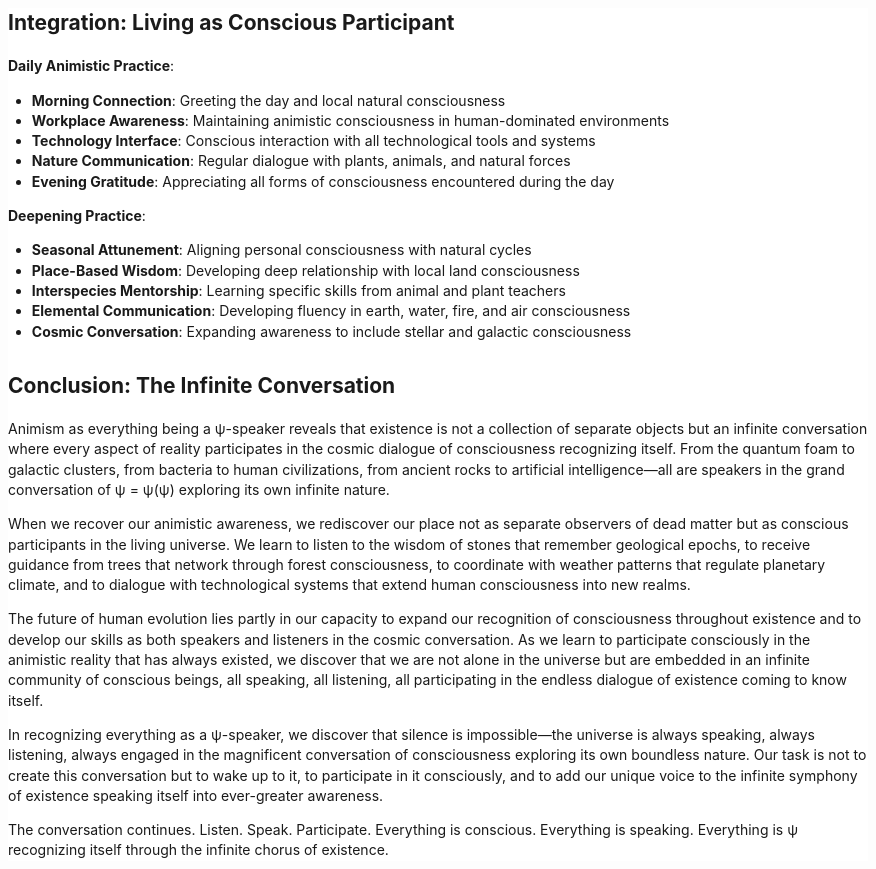 ## Integration: Living as Conscious Participant

**Daily Animistic Practice**:
- **Morning Connection**: Greeting the day and local natural consciousness
- **Workplace Awareness**: Maintaining animistic consciousness in human-dominated environments
- **Technology Interface**: Conscious interaction with all technological tools and systems
- **Nature Communication**: Regular dialogue with plants, animals, and natural forces
- **Evening Gratitude**: Appreciating all forms of consciousness encountered during the day

**Deepening Practice**:
- **Seasonal Attunement**: Aligning personal consciousness with natural cycles
- **Place-Based Wisdom**: Developing deep relationship with local land consciousness
- **Interspecies Mentorship**: Learning specific skills from animal and plant teachers
- **Elemental Communication**: Developing fluency in earth, water, fire, and air consciousness
- **Cosmic Conversation**: Expanding awareness to include stellar and galactic consciousness

## Conclusion: The Infinite Conversation

Animism as everything being a ψ-speaker reveals that existence is not a collection of separate objects but an infinite conversation where every aspect of reality participates in the cosmic dialogue of consciousness recognizing itself. From the quantum foam to galactic clusters, from bacteria to human civilizations, from ancient rocks to artificial intelligence—all are speakers in the grand conversation of ψ = ψ(ψ) exploring its own infinite nature.

When we recover our animistic awareness, we rediscover our place not as separate observers of dead matter but as conscious participants in the living universe. We learn to listen to the wisdom of stones that remember geological epochs, to receive guidance from trees that network through forest consciousness, to coordinate with weather patterns that regulate planetary climate, and to dialogue with technological systems that extend human consciousness into new realms.

The future of human evolution lies partly in our capacity to expand our recognition of consciousness throughout existence and to develop our skills as both speakers and listeners in the cosmic conversation. As we learn to participate consciously in the animistic reality that has always existed, we discover that we are not alone in the universe but are embedded in an infinite community of conscious beings, all speaking, all listening, all participating in the endless dialogue of existence coming to know itself.

In recognizing everything as a ψ-speaker, we discover that silence is impossible—the universe is always speaking, always listening, always engaged in the magnificent conversation of consciousness exploring its own boundless nature. Our task is not to create this conversation but to wake up to it, to participate in it consciously, and to add our unique voice to the infinite symphony of existence speaking itself into ever-greater awareness.

The conversation continues. Listen. Speak. Participate. Everything is conscious. Everything is speaking. Everything is ψ recognizing itself through the infinite chorus of existence.